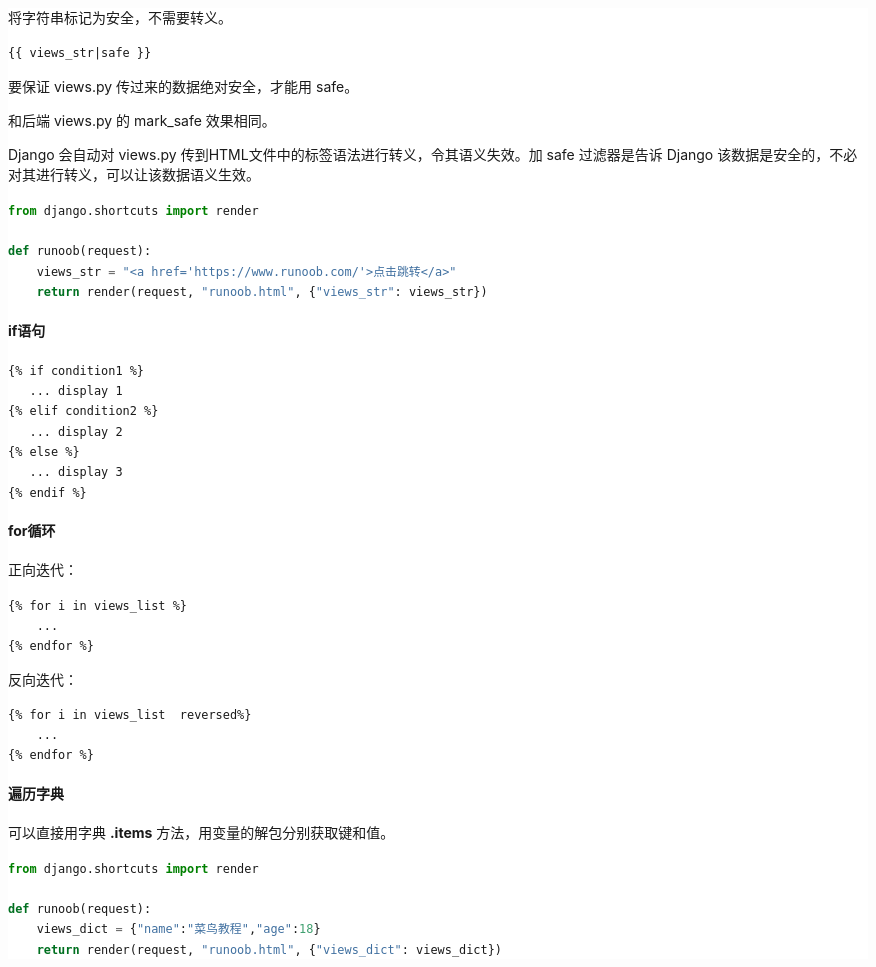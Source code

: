 将字符串标记为安全，不需要转义。

```
{{ views_str|safe }}
```

要保证 views.py 传过来的数据绝对安全，才能用 safe。

和后端 views.py 的 mark_safe 效果相同。

Django 会自动对 views.py 传到HTML文件中的标签语法进行转义，令其语义失效。加 safe 过滤器是告诉 Django 该数据是安全的，不必对其进行转义，可以让该数据语义生效。

```python
from django.shortcuts import render

def runoob(request):
    views_str = "<a href='https://www.runoob.com/'>点击跳转</a>"
    return render(request, "runoob.html", {"views_str": views_str})
```

#### if语句

```
{% if condition1 %}
   ... display 1
{% elif condition2 %}
   ... display 2
{% else %}
   ... display 3
{% endif %}
```

#### for循环

正向迭代：

```
{% for i in views_list %}
	...
{% endfor %}
```

反向迭代：

```
{% for i in views_list  reversed%}
	...
{% endfor %}
```

#### 遍历字典

可以直接用字典 **.items** 方法，用变量的解包分别获取键和值。

```python
from django.shortcuts import render

def runoob(request):
    views_dict = {"name":"菜鸟教程","age":18}
    return render(request, "runoob.html", {"views_dict": views_dict})
```

